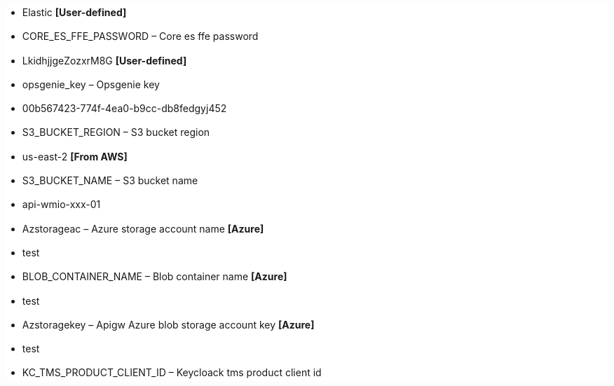 <td><ul>
<li><p>Elastic <strong>[User-defined]</strong></p></li>
</ul></td>
</tr>
<tr class="even">
<td><ul>
<li><p>CORE_ES_FFE_PASSWORD – Core es ffe password</p></li>
</ul></td>
<td><ul>
<li><p>LkidhjjgeZozxrM8G <strong>[User-defined]</strong></p></li>
</ul></td>
</tr>
<tr class="odd">
<td><ul>
<li><p>opsgenie_key – Opsgenie key</p></li>
</ul></td>
<td><ul>
<li><p>00b567423-774f-4ea0-b9cc-db8fedgyj452</p></li>
</ul></td>
</tr>
<tr class="even">
<td><ul>
<li><p>S3_BUCKET_REGION – S3 bucket region</p></li>
</ul></td>
<td><ul>
<li><p>us-east-2 <strong>[From AWS]</strong></p></li>
</ul></td>
</tr>
<tr class="odd">
<td><ul>
<li><p>S3_BUCKET_NAME – S3 bucket name</p></li>
</ul></td>
<td><ul>
<li><p>api-wmio-xxx-01</p></li>
</ul></td>
</tr>
<tr class="even">
<td><ul>
<li><p>Azstorageac – Azure storage account name <strong>[Azure]</strong></p></li>
</ul></td>
<td><ul>
<li><p>test</p></li>
</ul></td>
</tr>
<tr class="odd">
<td><ul>
<li><p>BLOB_CONTAINER_NAME – Blob container name <strong>[Azure]</strong></p></li>
</ul></td>
<td><ul>
<li><p>test</p></li>
</ul></td>
</tr>
<tr class="even">
<td><ul>
<li><p>Azstoragekey – Apigw Azure blob storage account key <strong>[Azure]</strong></p></li>
</ul></td>
<td><ul>
<li><p>test</p></li>
</ul></td>
</tr>
<tr class="odd">
<td><ul>
<li><p>KC_TMS_PRODUCT_CLIENT_ID – Keycloack tms product client id</p></li>
</ul></td>